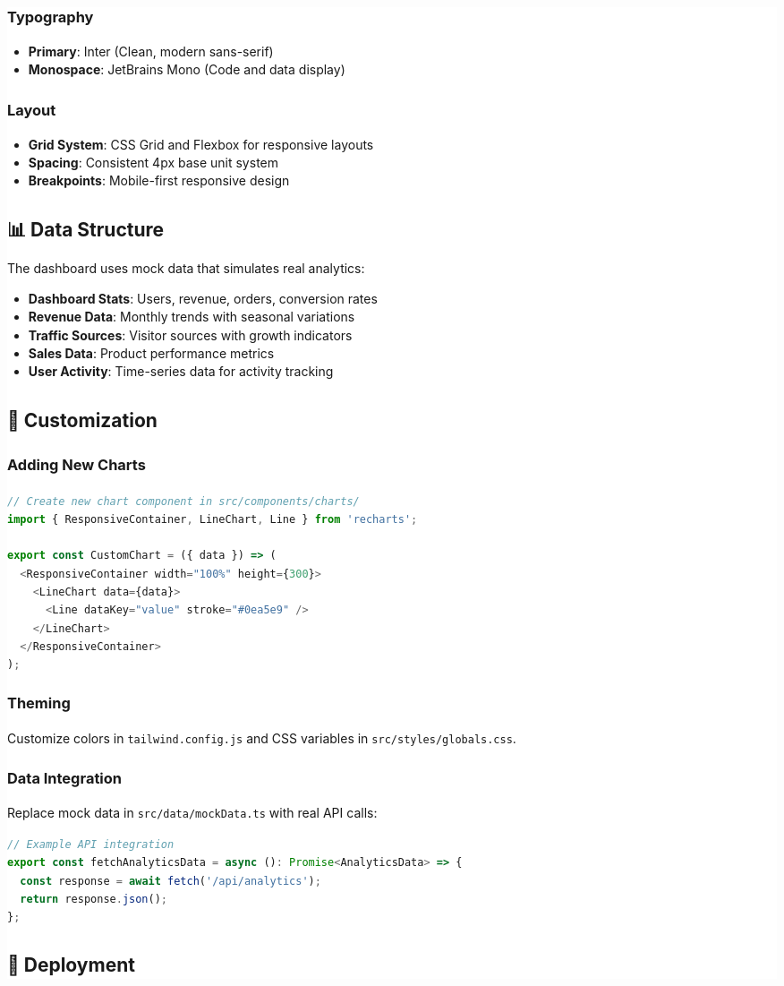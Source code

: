 ### Typography
- **Primary**: Inter (Clean, modern sans-serif)
- **Monospace**: JetBrains Mono (Code and data display)

### Layout
- **Grid System**: CSS Grid and Flexbox for responsive layouts
- **Spacing**: Consistent 4px base unit system
- **Breakpoints**: Mobile-first responsive design

## 📊 Data Structure

The dashboard uses mock data that simulates real analytics:

- **Dashboard Stats**: Users, revenue, orders, conversion rates
- **Revenue Data**: Monthly trends with seasonal variations
- **Traffic Sources**: Visitor sources with growth indicators
- **Sales Data**: Product performance metrics
- **User Activity**: Time-series data for activity tracking

## 🔧 Customization

### Adding New Charts
```typescript
// Create new chart component in src/components/charts/
import { ResponsiveContainer, LineChart, Line } from 'recharts';

export const CustomChart = ({ data }) => (
  <ResponsiveContainer width="100%" height={300}>
    <LineChart data={data}>
      <Line dataKey="value" stroke="#0ea5e9" />
    </LineChart>
  </ResponsiveContainer>
);
```

### Theming
Customize colors in `tailwind.config.js` and CSS variables in `src/styles/globals.css`.

### Data Integration
Replace mock data in `src/data/mockData.ts` with real API calls:

```typescript
// Example API integration
export const fetchAnalyticsData = async (): Promise<AnalyticsData> => {
  const response = await fetch('/api/analytics');
  return response.json();
};
```

## 🚀 Deployment
